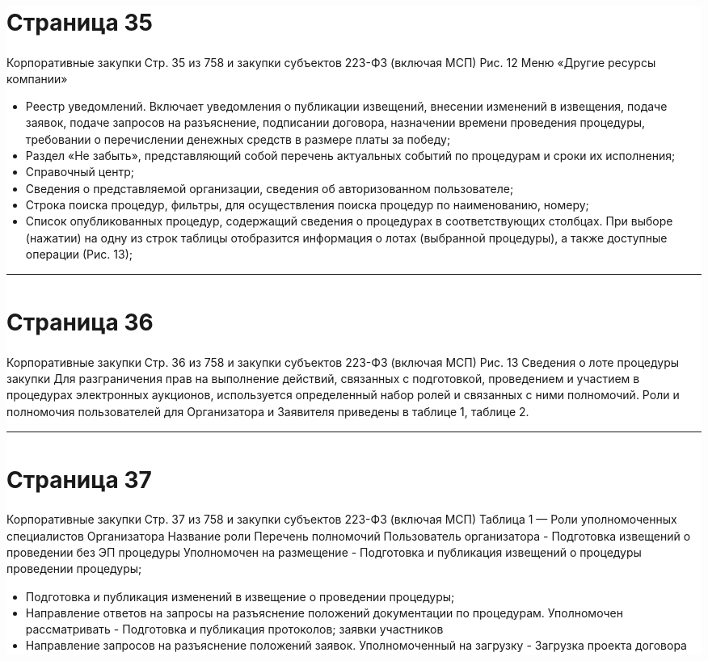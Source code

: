 
# Страница 35

Корпоративные закупки
Стр. 35 из 758
и закупки субъектов 223-ФЗ (включая МСП)
Рис. 12 Меню «Другие ресурсы компании»
-  Реестр уведомлений. Включает уведомления о публикации извещений,
внесении изменений в извещения, подаче заявок, подаче запросов на
разъяснение, подписании договора, назначении времени проведения
процедуры, требовании о перечислении денежных средств в размере платы
за победу;
-  Раздел «Не забыть», представляющий собой перечень актуальных событий
по процедурам и сроки их исполнения;
-  Справочный центр;
-  Сведения о представляемой организации, сведения об авторизованном
пользователе;
-  Строка поиска процедур, фильтры, для осуществления поиска процедур по
наименованию, номеру;
-  Список опубликованных процедур, содержащий сведения о процедурах в
соответствующих столбцах. При выборе (нажатии) на одну из строк
таблицы отобразится информация о лотах (выбранной процедуры), а также
доступные операции (Рис. 13);

---

# Страница 36

Корпоративные закупки
Стр. 36 из 758
и закупки субъектов 223-ФЗ (включая МСП)
Рис. 13 Сведения о лоте процедуры закупки
Для разграничения прав на выполнение действий, связанных с подготовкой,
проведением и участием в процедурах электронных аукционов, используется
определенный набор ролей и связанных с ними полномочий. Роли и полномочия
пользователей для Организатора и Заявителя приведены в таблице 1, таблице 2.

---

# Страница 37

Корпоративные закупки
Стр. 37 из 758
и закупки субъектов 223-ФЗ (включая МСП)
Таблица 1 — Роли уполномоченных специалистов Организатора
Название роли Перечень полномочий
Пользователь организатора -  Подготовка извещений о проведении
без ЭП
процедуры
Уполномочен на размещение -  Подготовка и публикация извещений о
процедуры
проведении процедуры;
-  Подготовка и публикация изменений в
извещение о проведении процедуры;
-  Направление ответов на запросы на
разъяснение положений документации по
процедурам.
Уполномочен рассматривать -  Подготовка и публикация протоколов;
заявки участников
-  Направление запросов на разъяснение
положений заявок.
Уполномоченный на загрузку -  Загрузка проекта договора